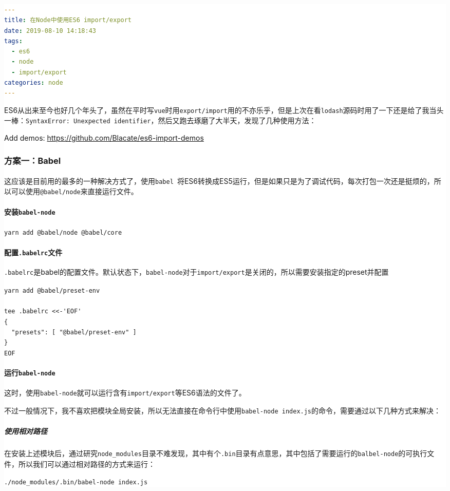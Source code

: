 ```yaml
---
title: 在Node中使用ES6 import/export
date: 2019-08-10 14:18:43
tags:
  - es6
  - node
  - import/export
categories: node
---
```


ES6从出来至今也好几个年头了，虽然在平时写`vue`时用`export/import`用的不亦乐乎，但是上次在看`lodash`源码时用了一下还是给了我当头一棒：`SyntaxError: Unexpected identifier`，然后又跑去琢磨了大半天，发现了几种使用方法：



Add demos: https://github.com/Blacate/es6-import-demos

### 方案一：Babel

这应该是目前用的最多的一种解决方式了，使用`babel	`将ES6转换成ES5运行，但是如果只是为了调试代码，每次打包一次还是挺烦的，所以可以使用`@babel/node`来直接运行文件。

#### 安装`babel-node`

```
yarn add @babel/node @babel/core
```

#### 配置`.babelrc`文件

`.babelrc`是babel的配置文件。默认状态下，`babel-node`对于`import/export`是关闭的，所以需要安装指定的preset并配置

```shell
yarn add @babel/preset-env

tee .babelrc <<-'EOF'
{
  "presets": [ "@babel/preset-env" ]
}
EOF
```

#### 运行`babel-node`

这时，使用`babel-node`就可以运行含有`import/export`等ES6语法的文件了。

不过一般情况下，我不喜欢把模块全局安装，所以无法直接在命令行中使用`babel-node index.js`的命令，需要通过以下几种方式来解决：

##### 使用相对路径

在安装上述模块后，通过研究`node_modules`目录不难发现，其中有个`.bin`目录有点意思，其中包括了需要运行的`balbel-node`的可执行文件，所以我们可以通过相对路径的方式来运行：

```shell
./node_modules/.bin/babel-node index.js
```

